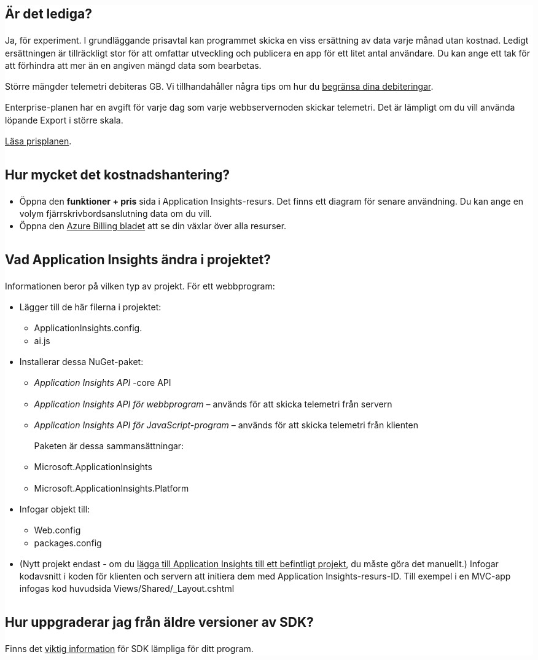 ## <a name="is-it-free"></a>Är det lediga?

Ja, för experiment. I grundläggande prisavtal kan programmet skicka en viss ersättning av data varje månad utan kostnad. Ledigt ersättningen är tillräckligt stor för att omfattar utveckling och publicera en app för ett litet antal användare. Du kan ange ett tak för att förhindra att mer än en angiven mängd data som bearbetas.

Större mängder telemetri debiteras GB. Vi tillhandahåller några tips om hur du [begränsa dina debiteringar](app-insights-pricing.md).

Enterprise-planen har en avgift för varje dag som varje webbservernoden skickar telemetri. Det är lämpligt om du vill använda löpande Export i större skala.

[Läsa prisplanen](https://azure.microsoft.com/pricing/details/application-insights/).

## <a name="how-much-is-it-costing"></a>Hur mycket det kostnadshantering?

* Öppna den **funktioner + pris** sida i Application Insights-resurs. Det finns ett diagram för senare användning. Du kan ange en volym fjärrskrivbordsanslutning data om du vill.
* Öppna den [Azure Billing bladet](https://portal.azure.com/#blade/Microsoft_Azure_Billing/BillingBlade/Overview) att se din växlar över alla resurser.

## <a name="q14"></a>Vad Application Insights ändra i projektet?
Informationen beror på vilken typ av projekt. För ett webbprogram:

* Lägger till de här filerna i projektet:

  * ApplicationInsights.config.
  * ai.js
* Installerar dessa NuGet-paket:

  * *Application Insights API* -core API
  * *Application Insights API för webbprogram* – används för att skicka telemetri från servern
  * *Application Insights API för JavaScript-program* – används för att skicka telemetri från klienten

    Paketen är dessa sammansättningar:
  * Microsoft.ApplicationInsights
  * Microsoft.ApplicationInsights.Platform
* Infogar objekt till:

  * Web.config
  * packages.config
* (Nytt projekt endast - om du [lägga till Application Insights till ett befintligt projekt][start], du måste göra det manuellt.) Infogar kodavsnitt i koden för klienten och servern att initiera dem med Application Insights-resurs-ID. Till exempel i en MVC-app infogas kod huvudsida Views/Shared/_Layout.cshtml

## <a name="how-do-i-upgrade-from-older-sdk-versions"></a>Hur uppgraderar jag från äldre versioner av SDK?
Finns det [viktig information](app-insights-release-notes.md) för SDK lämpliga för ditt program.


[data]: app-insights-data-retention-privacy.md
[platforms]: app-insights-platforms.md
[start]: app-insights-overview.md
[windows]: app-insights-windows-get-started.md